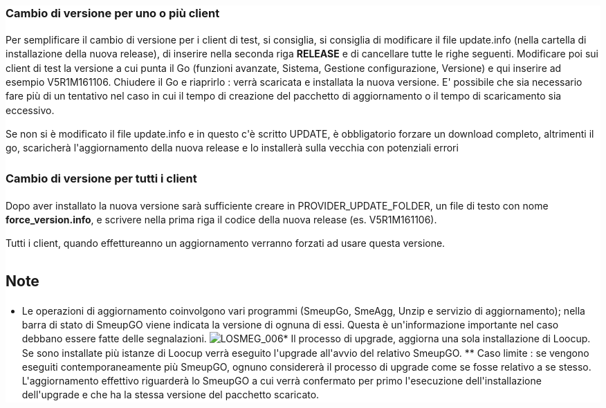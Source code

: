 ### Cambio di versione per uno o più client
Per semplificare il cambio di versione per i client di test, si consiglia, si consiglia di modificare il file update.info (nella cartella di installazione della nuova release), di inserire nella seconda riga **RELEASE**  e di cancellare tutte le righe seguenti.
Modificare poi sui client di test la versione a cui punta il Go (funzioni avanzate, Sistema, Gestione configurazione, Versione) e qui inserire ad esempio V5R1M161106.
Chiudere il Go e riaprirlo :  verrà scaricata e installata la nuova versione. E' possibile che sia necessario fare più di un tentativo nel caso in cui il tempo di creazione del pacchetto di aggiornamento o il tempo di scaricamento sia eccessivo.

Se non si è modificato il file update.info e in questo c'è scritto UPDATE, è obbligatorio forzare un download completo, altrimenti il go, scaricherà l'aggiornamento della nuova release e lo installerà sulla vecchia con potenziali errori

### Cambio di versione per tutti i client
Dopo aver installato la nuova versione sarà sufficiente creare in PROVIDER_UPDATE_FOLDER, un file di testo con nome  **force_version.info**, e scrivere nella prima riga il codice della nuova release (es. V5R1M161106).

Tutti i client, quando effettureanno un aggiornamento verranno forzati ad usare questa versione.



## Note
* Le operazioni di aggiornamento coinvolgono vari programmi (SmeupGo, SmeAgg, Unzip e servizio di aggiornamento); nella barra di stato di SmeupGO viene indicata la versione di ognuna di essi. Questa è un'informazione importante nel caso debbano essere fatte delle segnalazioni.
![LOSMEG_006](http://localhost:3000/immagini/LOSMEG_03/LOSMEG_006.png)* Il processo di upgrade, aggiorna una sola installazione di Loocup. Se sono installate più istanze di Loocup verrà eseguito l'upgrade all'avvio del relativo SmeupGO.
** Caso limite :  se vengono eseguiti contemporaneamente più SmeupGO, ognuno considererà il processo di upgrade come se fosse relativo a se stesso. L'aggiornamento effettivo riguarderà lo SmeupGO a cui verrà confermato per primo l'esecuzione dell'installazione dell'upgrade e che ha la stessa versione del pacchetto scaricato.















